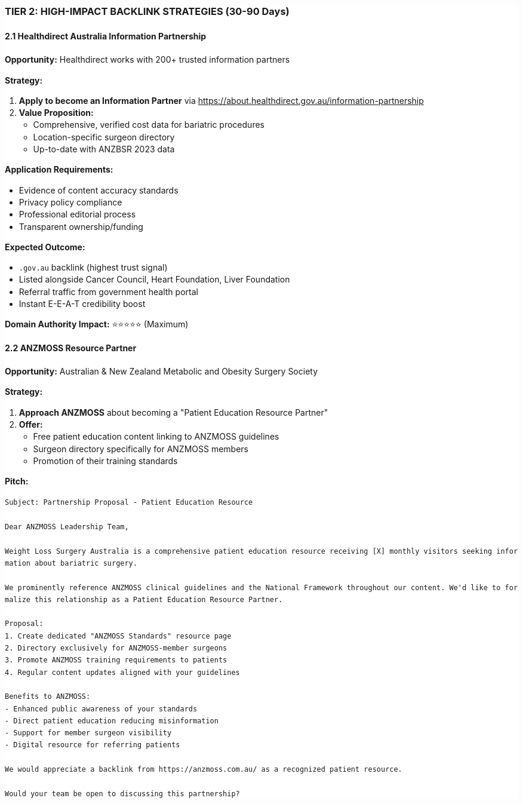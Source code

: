 
### TIER 2: HIGH-IMPACT BACKLINK STRATEGIES (30-90 Days)

#### 2.1 Healthdirect Australia Information Partnership

**Opportunity:** Healthdirect works with 200+ trusted information partners

**Strategy:**
1. **Apply to become an Information Partner** via https://about.healthdirect.gov.au/information-partnership
2. **Value Proposition:**
   - Comprehensive, verified cost data for bariatric procedures
   - Location-specific surgeon directory
   - Up-to-date with ANZBSR 2023 data

**Application Requirements:**
- Evidence of content accuracy standards
- Privacy policy compliance
- Professional editorial process
- Transparent ownership/funding

**Expected Outcome:**
- `.gov.au` backlink (highest trust signal)
- Listed alongside Cancer Council, Heart Foundation, Liver Foundation
- Referral traffic from government health portal
- Instant E-E-A-T credibility boost

**Domain Authority Impact:** ⭐⭐⭐⭐⭐ (Maximum)

#### 2.2 ANZMOSS Resource Partner

**Opportunity:** Australian & New Zealand Metabolic and Obesity Surgery Society

**Strategy:**
1. **Approach ANZMOSS** about becoming a "Patient Education Resource Partner"
2. **Offer:**
   - Free patient education content linking to ANZMOSS guidelines
   - Surgeon directory specifically for ANZMOSS members
   - Promotion of their training standards

**Pitch:**
```
Subject: Partnership Proposal - Patient Education Resource

Dear ANZMOSS Leadership Team,

Weight Loss Surgery Australia is a comprehensive patient education resource receiving [X] monthly visitors seeking information about bariatric surgery.

We prominently reference ANZMOSS clinical guidelines and the National Framework throughout our content. We'd like to formalize this relationship as a Patient Education Resource Partner.

Proposal:
1. Create dedicated "ANZMOSS Standards" resource page
2. Directory exclusively for ANZMOSS-member surgeons
3. Promote ANZMOSS training requirements to patients
4. Regular content updates aligned with your guidelines

Benefits to ANZMOSS:
- Enhanced public awareness of your standards
- Direct patient education reducing misinformation
- Support for member surgeon visibility
- Digital resource for referring patients

We would appreciate a backlink from https://anzmoss.com.au/ as a recognized patient resource.

Would your team be open to discussing this partnership?
```